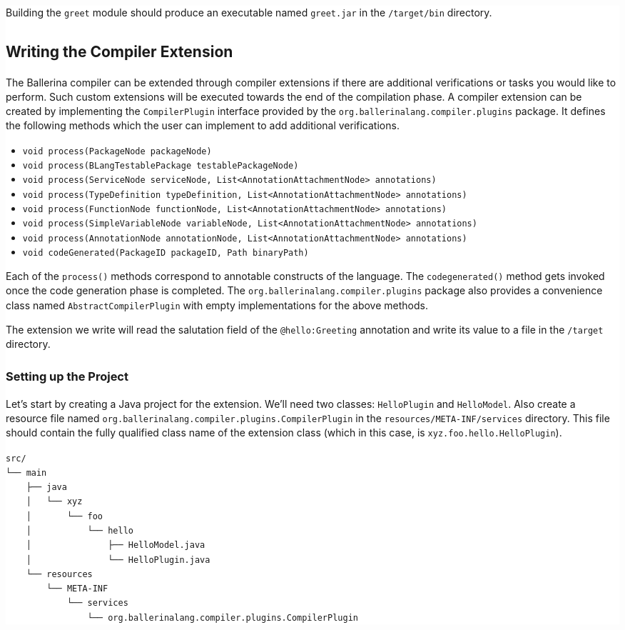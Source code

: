 Building the `greet` module should produce an executable named `greet.jar` in the `/target/bin` directory.
 
## Writing the Compiler Extension

The Ballerina compiler can be extended through compiler extensions if there are additional verifications or tasks you 
would like to perform. Such custom extensions will be executed towards the end of the compilation phase. A compiler 
extension can be created by implementing the `CompilerPlugin` interface provided by the 
`org.ballerinalang.compiler.plugins` package. It defines the following methods which the user can implement to add 
additional verifications. 
- `void process(PackageNode packageNode)`
- `void process(BLangTestablePackage testablePackageNode)`
- `void process(ServiceNode serviceNode, List<AnnotationAttachmentNode> annotations)`
- `void process(TypeDefinition typeDefinition, List<AnnotationAttachmentNode> annotations)`
- `void process(FunctionNode functionNode, List<AnnotationAttachmentNode> annotations)`
- `void process(SimpleVariableNode variableNode, List<AnnotationAttachmentNode> annotations)`
- `void process(AnnotationNode annotationNode, List<AnnotationAttachmentNode> annotations)`
- `void codeGenerated(PackageID packageID, Path binaryPath)`

Each of the `process()` methods correspond to annotable constructs of the language. The `codegenerated()` method gets 
invoked once the code generation phase is completed. The `org.ballerinalang.compiler.plugins` package also provides a 
convenience class named `AbstractCompilerPlugin` with empty implementations for the above methods.

The extension we write will read the salutation field of the `@hello:Greeting` annotation and write its value to a 
file in the `/target` directory. 

### Setting up the Project

Let’s start by creating a Java project for the extension. We’ll need two classes: `HelloPlugin` and `HelloModel`. Also 
create a resource file named `org.ballerinalang.compiler.plugins.CompilerPlugin` in the `resources/META-INF/services` 
directory. This file should contain the fully qualified class name of the extension class (which in this case, is 
`xyz.foo.hello.HelloPlugin`).
```
src/
└── main
    ├── java
    │   └── xyz
    │       └── foo
    │           └── hello
    │               ├── HelloModel.java
    │               └── HelloPlugin.java
    └── resources
        └── META-INF
            └── services
                └── org.ballerinalang.compiler.plugins.CompilerPlugin
```
